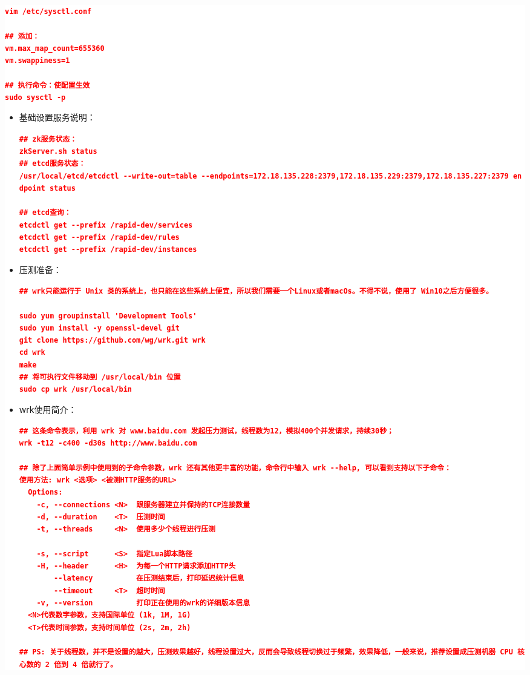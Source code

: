   ```json
  vim /etc/sysctl.conf
  
  ## 添加：
  vm.max_map_count=655360
  vm.swappiness=1
  
  ## 执行命令：使配置生效 
  sudo sysctl -p
  ```

- 基础设置服务说明：

  ```json
  ## zk服务状态：
  zkServer.sh status
  ## etcd服务状态：
  /usr/local/etcd/etcdctl --write-out=table --endpoints=172.18.135.228:2379,172.18.135.229:2379,172.18.135.227:2379 endpoint status
  
  ## etcd查询：
  etcdctl get --prefix /rapid-dev/services
  etcdctl get --prefix /rapid-dev/rules
  etcdctl get --prefix /rapid-dev/instances
  ```

- 压测准备：

  ```json
  ## wrk只能运行于 Unix 类的系统上，也只能在这些系统上便宜，所以我们需要一个Linux或者macOs。不得不说，使用了 Win10之后方便很多。
  
  sudo yum groupinstall 'Development Tools'
  sudo yum install -y openssl-devel git 
  git clone https://github.com/wg/wrk.git wrk
  cd wrk
  make
  ## 将可执行文件移动到 /usr/local/bin 位置
  sudo cp wrk /usr/local/bin
  ```

- wrk使用简介：

  ```json
  ## 这条命令表示，利用 wrk 对 www.baidu.com 发起压力测试，线程数为12，模拟400个并发请求，持续30秒；
  wrk -t12 -c400 -d30s http://www.baidu.com
  
  ## 除了上面简单示例中使用到的子命令参数，wrk 还有其他更丰富的功能，命令行中输入 wrk --help, 可以看到支持以下子命令：
  使用方法: wrk <选项> <被测HTTP服务的URL>                            
    Options:                                            
      -c, --connections <N>  跟服务器建立并保持的TCP连接数量  
      -d, --duration    <T>  压测时间           
      -t, --threads     <N>  使用多少个线程进行压测   
                                                        
      -s, --script      <S>  指定Lua脚本路径       
      -H, --header      <H>  为每一个HTTP请求添加HTTP头      
          --latency          在压测结束后，打印延迟统计信息   
          --timeout     <T>  超时时间     
      -v, --version          打印正在使用的wrk的详细版本信息                                       
    <N>代表数字参数，支持国际单位 (1k, 1M, 1G)
    <T>代表时间参数，支持时间单位 (2s, 2m, 2h)
    
  ## PS: 关于线程数，并不是设置的越大，压测效果越好，线程设置过大，反而会导致线程切换过于频繁，效果降低，一般来说，推荐设置成压测机器 CPU 核心数的 2 倍到 4 倍就行了。
  ```
